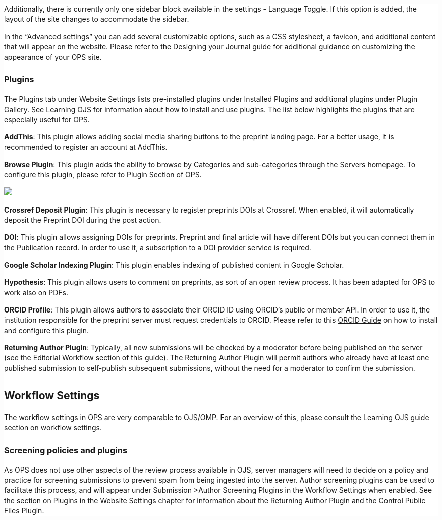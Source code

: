 Additionally, there is currently only one sidebar block available in the settings - Language Toggle. If this option is added, the layout of the site changes to accommodate the sidebar.

In the “Advanced settings” you can add several customizable options, such as a CSS stylesheet, a favicon, and additional content that will appear on the website. Please refer to the [Designing your Journal guide](/designing-your-journal/en/) for additional guidance on customizing the appearance of your OPS site.

### Plugins

The Plugins tab under Website Settings lists pre-installed plugins under Installed Plugins and additional plugins under Plugin Gallery. See [Learning OJS](/learning-ojs/en/settings-website#installed-plugins) for information about how to install and use plugins. The list below highlights the plugins that are especially useful for OPS.

**AddThis**: This plugin allows adding social media sharing buttons to the preprint landing page. For a better usage, it is recommended to register an account at AddThis.

**Browse Plugin**: This plugin adds the ability to browse by Categories and sub-categories through the Servers homepage. To configure this plugin, please refer to [Plugin Section of OPS]().

![](./assets/learning-ops-website-settings-browse-plugin.png)

**Crossref Deposit Plugin**: This plugin is necessary to register preprints DOIs at Crossref. When enabled, it will automatically deposit the Preprint DOI during the post action.

**DOI**: This plugin allows assigning DOIs for preprints. Preprint and final article will have different DOIs but you can connect them in the Publication record. In order to use it, a subscription to a DOI provider service is required.

**Google Scholar Indexing Plugin**: This plugin enables indexing of published content in Google Scholar.

**Hypothesis**: This plugin allows users to comment on preprints, as sort of an open review process. It has been adapted for OPS to work also on PDFs.

**ORCID Profile**: This plugin allows authors to associate their ORCID ID using ORCID’s public or member API. In order to use it, the institution responsible for the preprint server must request credentials to ORCID. Please refer to this [ORCID Guide](/orcid/) on how to install and configure this plugin.

**Returning Author Plugin**: Typically, all new submissions will be checked by a moderator before being published on the server (see the [Editorial Workflow section of this guide](./editorial-workflow)). The Returning Author Plugin will permit authors who already have at least one published submission to self-publish subsequent submissions, without the need for a moderator to confirm the submission.

## Workflow Settings

The workflow settings in OPS are very comparable to OJS/OMP. For an overview of this, please consult the [Learning OJS guide section on workflow settings](/learning-ojs/en/settings-workflow).

### Screening policies and plugins

As OPS does not use other aspects of the review process available in OJS, server managers will need to decide on a policy and practice for screening submissions to prevent spam from being ingested into the server. Author screening plugins can be used to facilitate this process, and will appear under Submission >Author Screening Plugins in the Workflow Settings when enabled. See the section on Plugins in the [Website Settings chapter](./setup#plugins) for information about the Returning Author Plugin and the Control Public Files Plugin.
